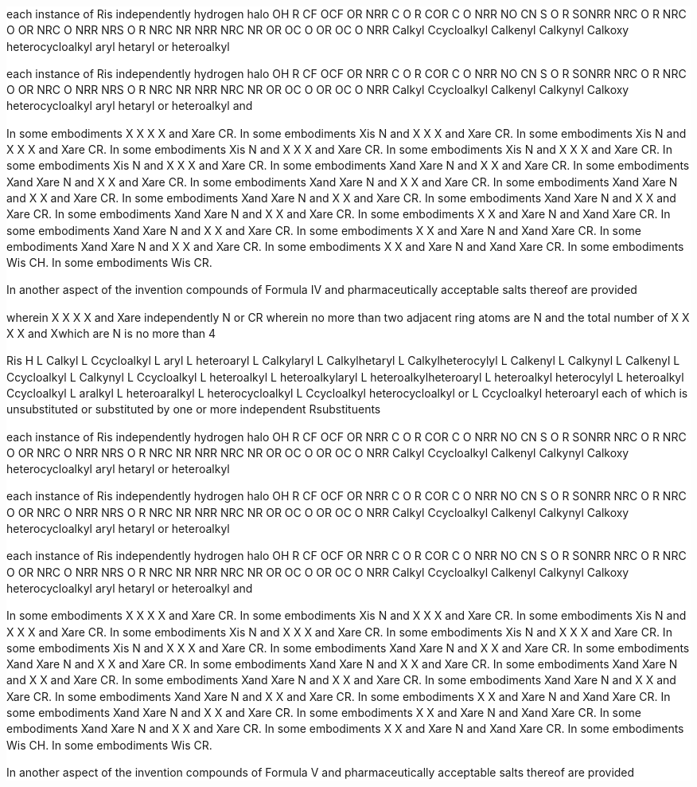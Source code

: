 each instance of Ris independently hydrogen halo OH R CF OCF OR NRR C O R COR C O NRR NO CN S O R SONRR NRC O R NRC O OR NRC O NRR NRS O R NRC NR NRR NRC NR OR OC O OR OC O NRR Calkyl Ccycloalkyl Calkenyl Calkynyl Calkoxy heterocycloalkyl aryl hetaryl or heteroalkyl 

each instance of Ris independently hydrogen halo OH R CF OCF OR NRR C O R COR C O NRR NO CN S O R SONRR NRC O R NRC O OR NRC O NRR NRS O R NRC NR NRR NRC NR OR OC O OR OC O NRR Calkyl Ccycloalkyl Calkenyl Calkynyl Calkoxy heterocycloalkyl aryl hetaryl or heteroalkyl and

In some embodiments X X X X and Xare CR. In some embodiments Xis N and X X X and Xare CR. In some embodiments Xis N and X X X and Xare CR. In some embodiments Xis N and X X X and Xare CR. In some embodiments Xis N and X X X and Xare CR. In some embodiments Xis N and X X X and Xare CR. In some embodiments Xand Xare N and X X and Xare CR. In some embodiments Xand Xare N and X X and Xare CR. In some embodiments Xand Xare N and X X and Xare CR. In some embodiments Xand Xare N and X X and Xare CR. In some embodiments Xand Xare N and X X and Xare CR. In some embodiments Xand Xare N and X X and Xare CR. In some embodiments Xand Xare N and X X and Xare CR. In some embodiments X X and Xare N and Xand Xare CR. In some embodiments Xand Xare N and X X and Xare CR. In some embodiments X X and Xare N and Xand Xare CR. In some embodiments Xand Xare N and X X and Xare CR. In some embodiments X X and Xare N and Xand Xare CR. In some embodiments Wis CH. In some embodiments Wis CR.

In another aspect of the invention compounds of Formula IV and pharmaceutically acceptable salts thereof are provided 

wherein X X X X and Xare independently N or CR wherein no more than two adjacent ring atoms are N and the total number of X X X X and Xwhich are N is no more than 4 

Ris H L Calkyl L Ccycloalkyl L aryl L heteroaryl L Calkylaryl L Calkylhetaryl L Calkylheterocylyl L Calkenyl L Calkynyl L Calkenyl L Ccycloalkyl L Calkynyl L Ccycloalkyl L heteroalkyl L heteroalkylaryl L heteroalkylheteroaryl L heteroalkyl heterocylyl L heteroalkyl Ccycloalkyl L aralkyl L heteroaralkyl L heterocycloalkyl L Ccycloalkyl heterocycloalkyl or L Ccycloalkyl heteroaryl each of which is unsubstituted or substituted by one or more independent Rsubstituents 

each instance of Ris independently hydrogen halo OH R CF OCF OR NRR C O R COR C O NRR NO CN S O R SONRR NRC O R NRC O OR NRC O NRR NRS O R NRC NR NRR NRC NR OR OC O OR OC O NRR Calkyl Ccycloalkyl Calkenyl Calkynyl Calkoxy heterocycloalkyl aryl hetaryl or heteroalkyl 

each instance of Ris independently hydrogen halo OH R CF OCF OR NRR C O R COR C O NRR NO CN S O R SONRR NRC O R NRC O OR NRC O NRR NRS O R NRC NR NRR NRC NR OR OC O OR OC O NRR Calkyl Ccycloalkyl Calkenyl Calkynyl Calkoxy heterocycloalkyl aryl hetaryl or heteroalkyl 

each instance of Ris independently hydrogen halo OH R CF OCF OR NRR C O R COR C O NRR NO CN S O R SONRR NRC O R NRC O OR NRC O NRR NRS O R NRC NR NRR NRC NR OR OC O OR OC O NRR Calkyl Ccycloalkyl Calkenyl Calkynyl Calkoxy heterocycloalkyl aryl hetaryl or heteroalkyl and

In some embodiments X X X X and Xare CR. In some embodiments Xis N and X X X and Xare CR. In some embodiments Xis N and X X X and Xare CR. In some embodiments Xis N and X X X and Xare CR. In some embodiments Xis N and X X X and Xare CR. In some embodiments Xis N and X X X and Xare CR. In some embodiments Xand Xare N and X X and Xare CR. In some embodiments Xand Xare N and X X and Xare CR. In some embodiments Xand Xare N and X X and Xare CR. In some embodiments Xand Xare N and X X and Xare CR. In some embodiments Xand Xare N and X X and Xare CR. In some embodiments Xand Xare N and X X and Xare CR. In some embodiments Xand Xare N and X X and Xare CR. In some embodiments X X and Xare N and Xand Xare CR. In some embodiments Xand Xare N and X X and Xare CR. In some embodiments X X and Xare N and Xand Xare CR. In some embodiments Xand Xare N and X X and Xare CR. In some embodiments X X and Xare N and Xand Xare CR. In some embodiments Wis CH. In some embodiments Wis CR.

In another aspect of the invention compounds of Formula V and pharmaceutically acceptable salts thereof are provided 
